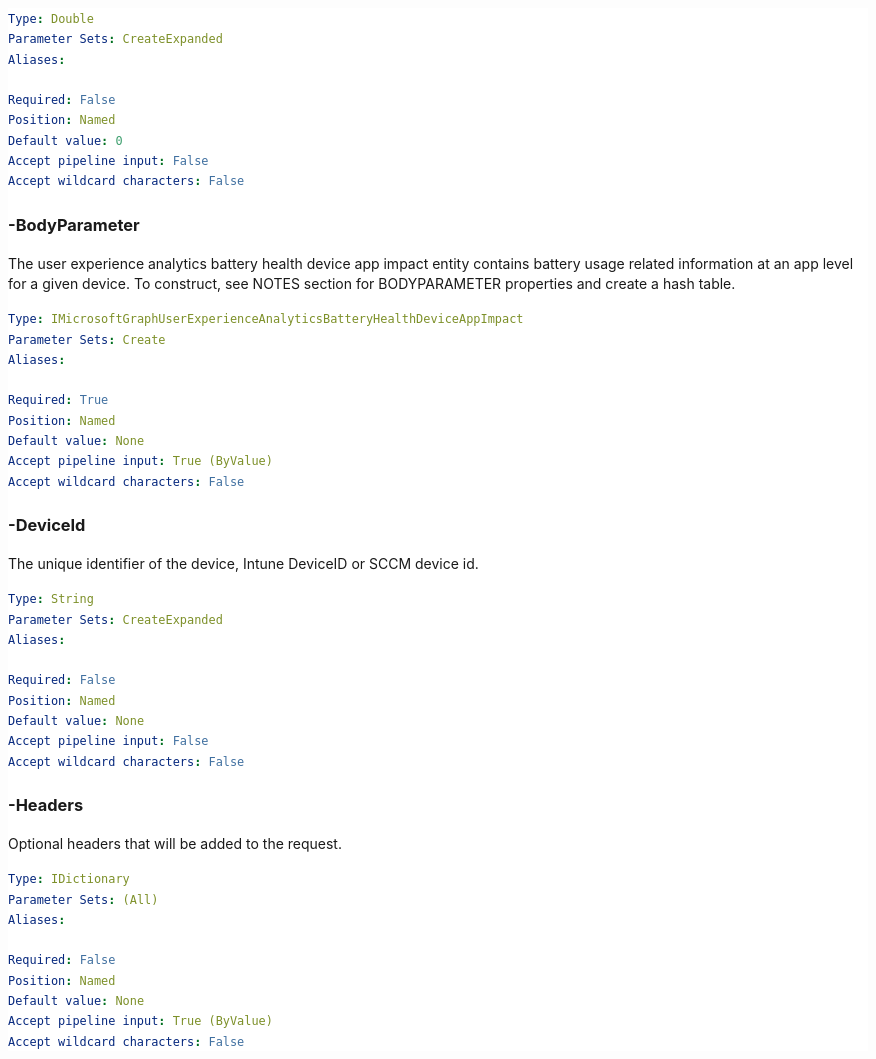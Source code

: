 ```yaml
Type: Double
Parameter Sets: CreateExpanded
Aliases:

Required: False
Position: Named
Default value: 0
Accept pipeline input: False
Accept wildcard characters: False
```

### -BodyParameter
The user experience analytics battery health device app impact entity contains battery usage related information at an app level for a given device.
To construct, see NOTES section for BODYPARAMETER properties and create a hash table.

```yaml
Type: IMicrosoftGraphUserExperienceAnalyticsBatteryHealthDeviceAppImpact
Parameter Sets: Create
Aliases:

Required: True
Position: Named
Default value: None
Accept pipeline input: True (ByValue)
Accept wildcard characters: False
```

### -DeviceId
The unique identifier of the device, Intune DeviceID or SCCM device id.

```yaml
Type: String
Parameter Sets: CreateExpanded
Aliases:

Required: False
Position: Named
Default value: None
Accept pipeline input: False
Accept wildcard characters: False
```

### -Headers
Optional headers that will be added to the request.

```yaml
Type: IDictionary
Parameter Sets: (All)
Aliases:

Required: False
Position: Named
Default value: None
Accept pipeline input: True (ByValue)
Accept wildcard characters: False
```
